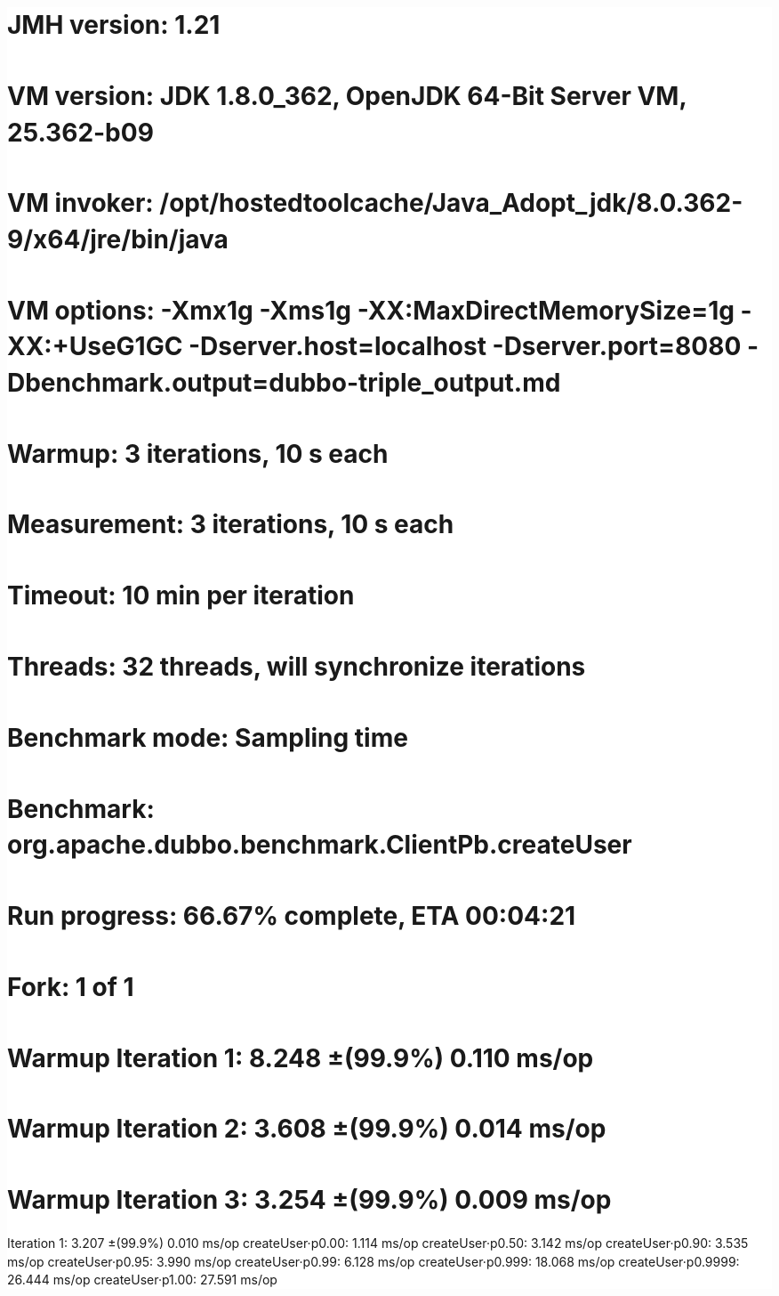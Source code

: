 
# JMH version: 1.21
# VM version: JDK 1.8.0_362, OpenJDK 64-Bit Server VM, 25.362-b09
# VM invoker: /opt/hostedtoolcache/Java_Adopt_jdk/8.0.362-9/x64/jre/bin/java
# VM options: -Xmx1g -Xms1g -XX:MaxDirectMemorySize=1g -XX:+UseG1GC -Dserver.host=localhost -Dserver.port=8080 -Dbenchmark.output=dubbo-triple_output.md
# Warmup: 3 iterations, 10 s each
# Measurement: 3 iterations, 10 s each
# Timeout: 10 min per iteration
# Threads: 32 threads, will synchronize iterations
# Benchmark mode: Sampling time
# Benchmark: org.apache.dubbo.benchmark.ClientPb.createUser

# Run progress: 66.67% complete, ETA 00:04:21
# Fork: 1 of 1
# Warmup Iteration   1: 8.248 ±(99.9%) 0.110 ms/op
# Warmup Iteration   2: 3.608 ±(99.9%) 0.014 ms/op
# Warmup Iteration   3: 3.254 ±(99.9%) 0.009 ms/op
Iteration   1: 3.207 ±(99.9%) 0.010 ms/op
                 createUser·p0.00:   1.114 ms/op
                 createUser·p0.50:   3.142 ms/op
                 createUser·p0.90:   3.535 ms/op
                 createUser·p0.95:   3.990 ms/op
                 createUser·p0.99:   6.128 ms/op
                 createUser·p0.999:  18.068 ms/op
                 createUser·p0.9999: 26.444 ms/op
                 createUser·p1.00:   27.591 ms/op
